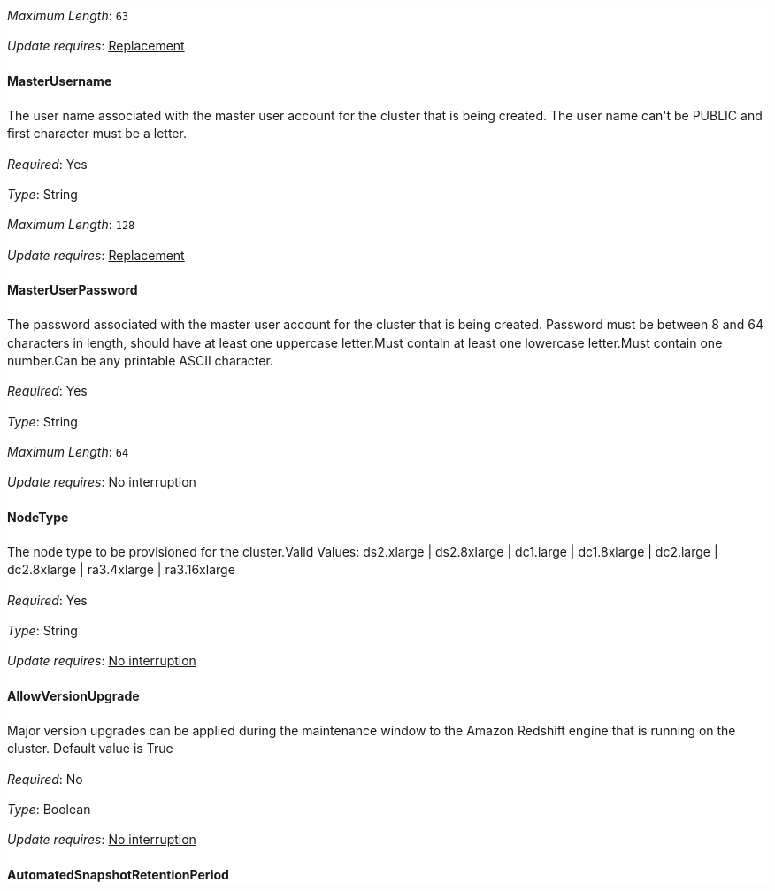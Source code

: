 _Maximum Length_: <code>63</code>

_Update requires_: [Replacement](https://docs.aws.amazon.com/AWSCloudFormation/latest/UserGuide/using-cfn-updating-stacks-update-behaviors.html#update-replacement)

#### MasterUsername

The user name associated with the master user account for the cluster that is being created. The user name can't be PUBLIC and first character must be a letter.

_Required_: Yes

_Type_: String

_Maximum Length_: <code>128</code>

_Update requires_: [Replacement](https://docs.aws.amazon.com/AWSCloudFormation/latest/UserGuide/using-cfn-updating-stacks-update-behaviors.html#update-replacement)

#### MasterUserPassword

The password associated with the master user account for the cluster that is being created. Password must be between 8 and 64 characters in length, should have at least one uppercase letter.Must contain at least one lowercase letter.Must contain one number.Can be any printable ASCII character.

_Required_: Yes

_Type_: String

_Maximum Length_: <code>64</code>

_Update requires_: [No interruption](https://docs.aws.amazon.com/AWSCloudFormation/latest/UserGuide/using-cfn-updating-stacks-update-behaviors.html#update-no-interrupt)

#### NodeType

The node type to be provisioned for the cluster.Valid Values: ds2.xlarge | ds2.8xlarge | dc1.large | dc1.8xlarge | dc2.large | dc2.8xlarge | ra3.4xlarge | ra3.16xlarge

_Required_: Yes

_Type_: String

_Update requires_: [No interruption](https://docs.aws.amazon.com/AWSCloudFormation/latest/UserGuide/using-cfn-updating-stacks-update-behaviors.html#update-no-interrupt)

#### AllowVersionUpgrade

Major version upgrades can be applied during the maintenance window to the Amazon Redshift engine that is running on the cluster. Default value is True

_Required_: No

_Type_: Boolean

_Update requires_: [No interruption](https://docs.aws.amazon.com/AWSCloudFormation/latest/UserGuide/using-cfn-updating-stacks-update-behaviors.html#update-no-interrupt)

#### AutomatedSnapshotRetentionPeriod
